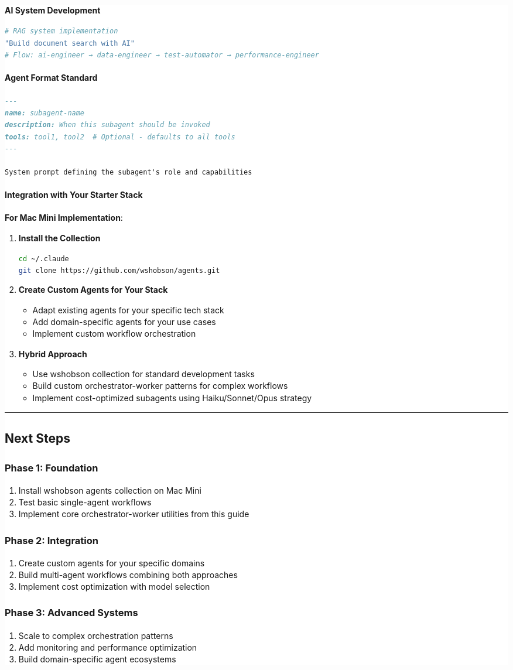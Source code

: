 **AI System Development**
```bash
# RAG system implementation
"Build document search with AI"
# Flow: ai-engineer → data-engineer → test-automator → performance-engineer
```

#### Agent Format Standard
```markdown
---
name: subagent-name
description: When this subagent should be invoked
tools: tool1, tool2  # Optional - defaults to all tools
---

System prompt defining the subagent's role and capabilities
```

#### Integration with Your Starter Stack

**For Mac Mini Implementation**:

1. **Install the Collection**
   ```bash
   cd ~/.claude
   git clone https://github.com/wshobson/agents.git
   ```

2. **Create Custom Agents for Your Stack**
   - Adapt existing agents for your specific tech stack
   - Add domain-specific agents for your use cases
   - Implement custom workflow orchestration

3. **Hybrid Approach**
   - Use wshobson collection for standard development tasks
   - Build custom orchestrator-worker patterns for complex workflows
   - Implement cost-optimized subagents using Haiku/Sonnet/Opus strategy

---

## Next Steps

### Phase 1: Foundation
1. Install wshobson agents collection on Mac Mini
2. Test basic single-agent workflows
3. Implement core orchestrator-worker utilities from this guide

### Phase 2: Integration
1. Create custom agents for your specific domains
2. Build multi-agent workflows combining both approaches
3. Implement cost optimization with model selection

### Phase 3: Advanced Systems
1. Scale to complex orchestration patterns
2. Add monitoring and performance optimization
3. Build domain-specific agent ecosystems
